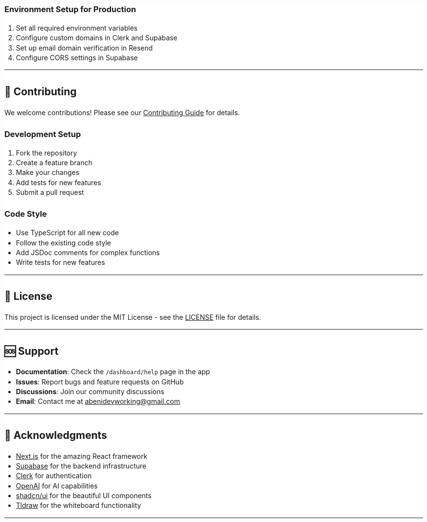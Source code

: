 ### Environment Setup for Production

1. Set all required environment variables
2. Configure custom domains in Clerk and Supabase
3. Set up email domain verification in Resend
4. Configure CORS settings in Supabase

---

## 🤝 Contributing

We welcome contributions! Please see our [Contributing Guide](CONTRIBUTING.md) for details.

### Development Setup

1. Fork the repository
2. Create a feature branch
3. Make your changes
4. Add tests for new features
5. Submit a pull request

### Code Style

- Use TypeScript for all new code
- Follow the existing code style
- Add JSDoc comments for complex functions
- Write tests for new features

---

## 📄 License

This project is licensed under the MIT License - see the [LICENSE](LICENSE) file for details.

---

## 🆘 Support

- **Documentation**: Check the `/dashboard/help` page in the app
- **Issues**: Report bugs and feature requests on GitHub
- **Discussions**: Join our community discussions
- **Email**: Contact me at abenidevworking@gmail.com

---

## 🙏 Acknowledgments

- [Next.js](https://nextjs.org/) for the amazing React framework
- [Supabase](https://supabase.com/) for the backend infrastructure
- [Clerk](https://clerk.com/) for authentication
- [OpenAI](https://openai.com/) for AI capabilities
- [shadcn/ui](https://ui.shadcn.com/) for the beautiful UI components
- [Tldraw](https://tldraw.com/) for the whiteboard functionality

---